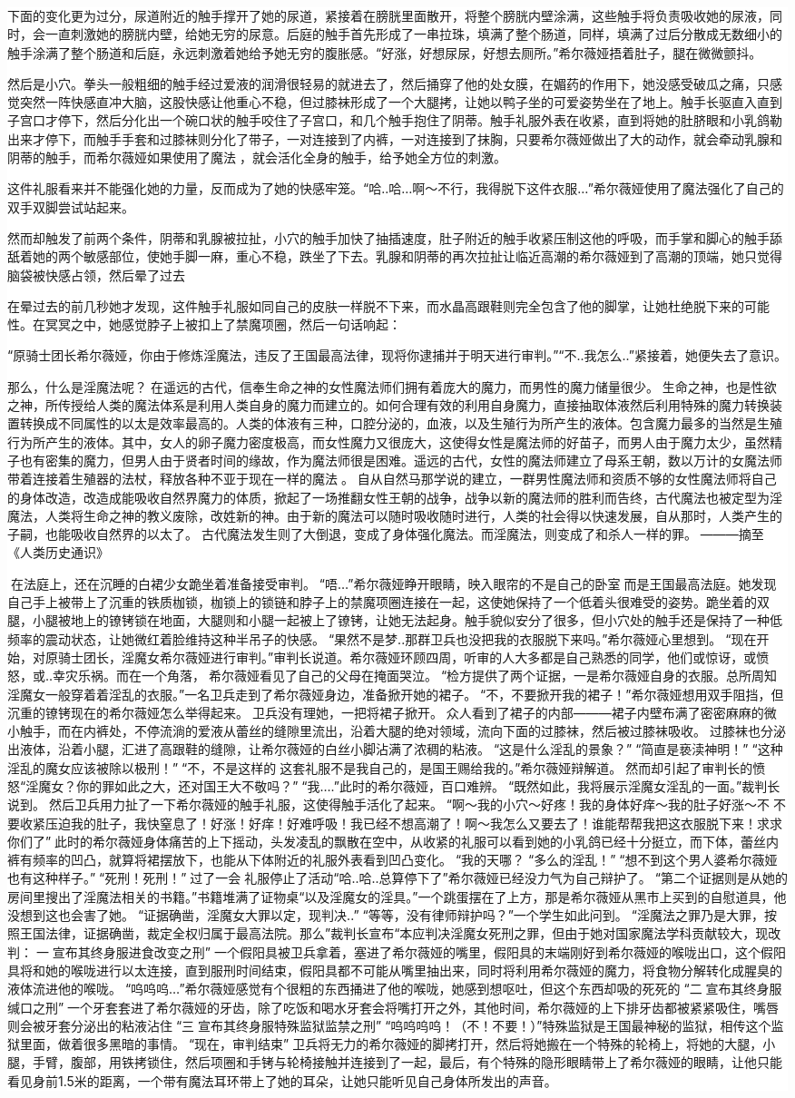 下面的变化更为过分，尿道附近的触手撑开了她的尿道，紧接着在膀胱里面散开，将整个膀胱内壁涂满，这些触手将负责吸收她的尿液，同时，会一直刺激她的膀胱内壁，给她无穷的尿意。后庭的触手首先形成了一串拉珠，填满了整个肠道，同样，填满了过后分散成无数细小的触手涂满了整个肠道和后庭，永远刺激着她给予她无穷的腹胀感。“好涨，好想尿尿，好想去厕所。”希尔薇娅捂着肚子，腿在微微颤抖。

然后是小穴。拳头一般粗细的触手经过爱液的润滑很轻易的就进去了，然后捅穿了他的处女膜，在媚药的作用下，她没感受破瓜之痛，只感觉突然一阵快感直冲大脑，这股快感让他重心不稳，但过膝袜形成了一个大腿拷，让她以鸭子坐的可爱姿势坐在了地上。触手长驱直入直到子宫口才停下，然后分化出一个碗口状的触手咬住了子宫口，和几个触手抱住了阴蒂。触手礼服外表在收紧，直到将她的肚脐眼和小乳鸽勒出来才停下，而触手手套和过膝袜则分化了带子，一对连接到了内裤，一对连接到了抹胸，只要希尔薇娅做出了大的动作，就会牵动乳腺和阴蒂的触手，而希尔薇娅如果使用了魔法 ，就会活化全身的触手，给予她全方位的刺激。

这件礼服看来并不能强化她的力量，反而成为了她的快感牢笼。“哈..哈…啊～不行，我得脱下这件衣服…”希尔薇娅使用了魔法强化了自己的双手双脚尝试站起来。

然而却触发了前两个条件，阴蒂和乳腺被拉扯，小穴的触手加快了抽插速度，肚子附近的触手收紧压制这他的呼吸，而手掌和脚心的触手舔舐着她的两个敏感部位，使她手脚一麻，重心不稳，跌坐了下去。乳腺和阴蒂的再次拉扯让临近高潮的希尔薇娅到了高潮的顶端，她只觉得脑袋被快感占领，然后晕了过去

在晕过去的前几秒她才发现，这件触手礼服如同自己的皮肤一样脱不下来，而水晶高跟鞋则完全包含了他的脚掌，让她杜绝脱下来的可能性。在冥冥之中，她感觉脖子上被扣上了禁魔项圈，然后一句话响起：

“原骑士团长希尔薇娅，你由于修炼淫魔法，违反了王国最高法律，现将你逮捕并于明天进行审判。”“不..我怎么..”紧接着，她便失去了意识。

那么，什么是淫魔法呢？
在遥远的古代，信奉生命之神的女性魔法师们拥有着庞大的魔力，而男性的魔力储量很少。
生命之神，也是性欲之神，所传授给人类的魔法体系是利用人类自身的魔力而建立的。如何合理有效的利用自身魔力，直接抽取体液然后利用特殊的魔力转换装置转换成不同属性的以太是效率最高的。人类的体液有三种，口腔分泌的，血液，以及生殖行为所产生的液体。包含魔力最多的当然是生殖行为所产生的液体。其中，女人的卵子魔力密度极高，而女性魔力又很庞大，这使得女性是魔法师的好苗子，而男人由于魔力太少，虽然精子也有密集的魔力，但男人由于贤者时间的缘故，作为魔法师很是困难。遥远的古代，女性的魔法师建立了母系王朝，数以万计的女魔法师带着连接着生殖器的法杖，释放各种不亚于现在一样的魔法 。
自从自然马那学说的建立，一群男性魔法师和资质不够的女性魔法师将自己的身体改造，改造成能吸收自然界魔力的体质，掀起了一场推翻女性王朝的战争，战争以新的魔法师的胜利而告终，古代魔法也被定型为淫魔法，人类将生命之神的教义废除，改姓新的神。由于新的魔法可以随时吸收随时进行，人类的社会得以快速发展，自从那时，人类产生的子嗣，也能吸收自然界的以太了。
古代魔法发生则了大倒退，变成了身体强化魔法。而淫魔法，则变成了和杀人一样的罪。
———摘至《人类历史通识》 

 在法庭上，还在沉睡的白裙少女跪坐着准备接受审判。
“唔…”希尔薇娅睁开眼睛，映入眼帘的不是自己的卧室 而是王国最高法庭。她发现自己手上被带上了沉重的铁质枷锁，枷锁上的锁链和脖子上的禁魔项圈连接在一起，这使她保持了一个低着头很难受的姿势。跪坐着的双腿，小腿被地上的镣铐锁在地面，大腿则和小腿一起被上了镣铐，让她无法起身。触手貌似安分了很多，但小穴处的触手还是保持了一种低频率的震动状态，让她微红着脸维持这种半吊子的快感。
“果然不是梦..那群卫兵也没把我的衣服脱下来吗。”希尔薇娅心里想到。
“现在开始，对原骑士团长，淫魔女希尔薇娅进行审判。”审判长说道。希尔薇娅环顾四周，听审的人大多都是自己熟悉的同学，他们或惊讶，或愤怒，或..幸灾乐祸。而在一个角落，
希尔薇娅看见了自己的父母在掩面哭泣。
“检方提供了两个证据，一是希尔薇娅自身的衣服。总所周知淫魔女一般穿着着淫乱的衣服。”一名卫兵走到了希尔薇娅身边，准备掀开她的裙子。
“不，不要掀开我的裙子！”希尔薇娅想用双手阻挡，但沉重的镣铐现在的希尔薇娅怎么举得起来。
卫兵没有理她，一把将裙子掀开。
众人看到了裙子的内部———裙子内壁布满了密密麻麻的微小触手，而在内裤处，不停流淌的爱液从蕾丝的缝隙里流出，沿着大腿的绝对领域，流向下面的过膝袜，然后被过膝袜吸收。
过膝袜也分泌出液体，沿着小腿，汇进了高跟鞋的缝隙，让希尔薇娅的白丝小脚沾满了浓稠的粘液。
“这是什么淫乱的景象？”
“简直是亵渎神明！”
“这种淫乱的魔女应该被除以极刑！”
“不，不是这样的 这套礼服不是我自己的，是国王赐给我的。”希尔薇娅辩解道。
然而却引起了审判长的愤怒“淫魔女？你的罪如此之大，还对国王大不敬吗？”
“我….”此时的希尔薇娅，百口难辨。
“既然如此，我将展示淫魔女淫乱的一面。”裁判长说到。
然后卫兵用力扯了一下希尔薇娅的触手礼服，这使得触手活化了起来。
“啊～我的小穴～好疼！我的身体好痒～我的肚子好涨～不 不要收紧压迫我的肚子，我快窒息了！好涨！好痒！好难呼吸！我已经不想高潮了！啊～我怎么又要去了！谁能帮帮我把这衣服脱下来！求求你们了”
此时的希尔薇娅身体痛苦的上下摇动，头发凌乱的飘散在空中，从收紧的礼服可以看到她的小乳鸽已经十分挺立，而下体，蕾丝内裤有频率的凹凸，就算将裙摆放下，也能从下体附近的礼服外表看到凹凸变化。
“我的天哪？
“多么的淫乱！”
“想不到这个男人婆希尔薇娅也有这种样子。”
“死刑！死刑！”
过了一会 礼服停止了活动“哈..哈..总算停下了”希尔薇娅已经没力气为自己辩护了。
“第二个证据则是从她的房间里搜出了淫魔法相关的书籍。”书籍堆满了证物桌“以及淫魔女的淫具。”一个跳蛋摆在了上方，那是希尔薇娅从黑市上买到的自慰道具，他没想到这也会害了她。
“证据确凿，淫魔女大罪以定，现判决..”
“等等，没有律师辩护吗？”一个学生如此问到。
“淫魔法之罪乃是大罪，按照王国法律，证据确凿，裁定全权归属于最高法院。那么”裁判长宣布“本应判决淫魔女死刑之罪，但由于她对国家魔法学科贡献较大，现改判：
一 宣布其终身服进食改变之刑”
一个假阳具被卫兵拿着，塞进了希尔薇娅的嘴里，假阳具的末端刚好到希尔薇娅的喉咙出口，这个假阳具将和她的喉咙进行以太连接，直到服刑时间结束，假阳具都不可能从嘴里抽出来，同时将利用希尔薇娅的魔力，将食物分解转化成腥臭的液体流进他的喉咙。
“呜呜呜…”希尔薇娅感觉有个很粗的东西捅进了他的喉咙，她感到想呕吐，但这个东西却吸的死死的
“二 宣布其终身服缄口之刑”
一个牙套套进了希尔薇娅的牙齿，除了吃饭和喝水牙套会将嘴打开之外，其他时间，希尔薇娅的上下排牙齿都被紧紧吸住，嘴唇则会被牙套分泌出的粘液沾住
“三 宣布其终身服特殊监狱监禁之刑”
“呜呜呜呜！（不！不要！）”特殊监狱是王国最神秘的监狱，相传这个监狱里面，做着很多黑暗的事情。
“现在，审判结束”
卫兵将无力的希尔薇娅的脚拷打开，然后将她搬在一个特殊的轮椅上，将她的大腿，小腿，手臂，腹部，用铁拷锁住，然后项圈和手铐与轮椅接触并连接到了一起，最后，有个特殊的隐形眼睛带上了希尔薇娅的眼睛，让他只能看见身前1.5米的距离，一个带有魔法耳环带上了她的耳朵，让她只能听见自己身体所发出的声音。